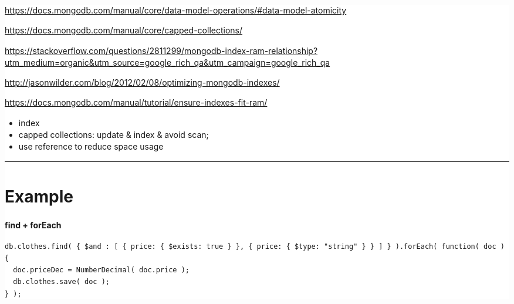 
https://docs.mongodb.com/manual/core/data-model-operations/#data-model-atomicity

https://docs.mongodb.com/manual/core/capped-collections/

https://stackoverflow.com/questions/2811299/mongodb-index-ram-relationship?utm_medium=organic&utm_source=google_rich_qa&utm_campaign=google_rich_qa

http://jasonwilder.com/blog/2012/02/08/optimizing-mongodb-indexes/

https://docs.mongodb.com/manual/tutorial/ensure-indexes-fit-ram/


- index
- capped collections: update & index & avoid scan; 
- use reference to reduce space usage


---


# Example


**find + forEach**
```
db.clothes.find( { $and : [ { price: { $exists: true } }, { price: { $type: "string" } } ] } ).forEach( function( doc ) {
  doc.priceDec = NumberDecimal( doc.price );
  db.clothes.save( doc );
} );
```






